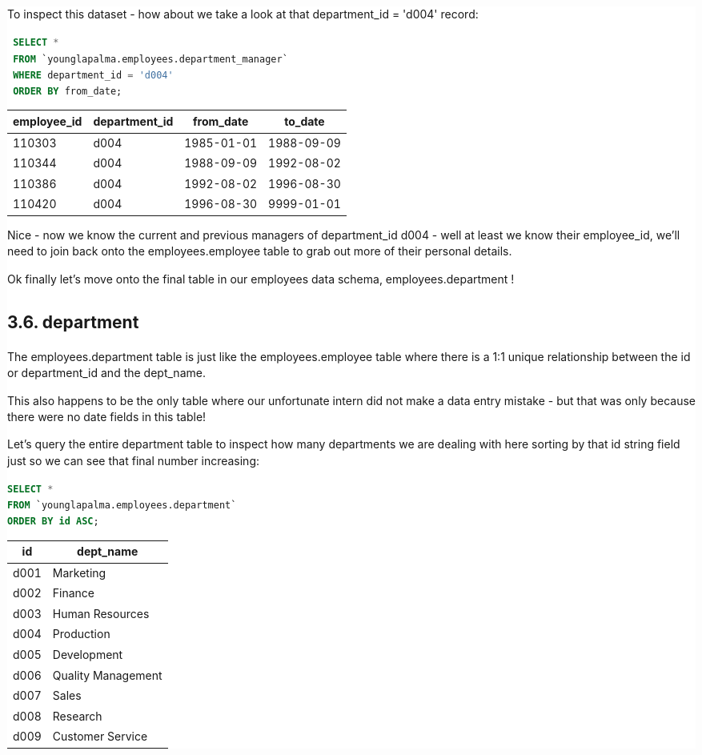 To inspect this dataset - how about we take a look at that department_id = 'd004' record:

```sql
 SELECT *
 FROM `younglapalma.employees.department_manager`
 WHERE department_id = 'd004'
 ORDER BY from_date;
```

| employee_id | department_id | from_date  | to_date    |
|-------------|---------------|------------|------------|
| 110303      | d004          | 1985-01-01 | 1988-09-09 |
| 110344      | d004          | 1988-09-09 | 1992-08-02 |
| 110386      | d004          | 1992-08-02 | 1996-08-30 |
| 110420      | d004          | 1996-08-30 | 9999-01-01 |

Nice - now we know the current and previous managers of department_id d004 - well at least we know their employee_id, we’ll need to join back onto the employees.employee table to grab out more of their personal details.

Ok finally let’s move onto the final table in our employees data schema, employees.department !

## 3.6. department

The employees.department table is just like the employees.employee table where there is a 1:1 unique relationship between the id or department_id and the dept_name.

This also happens to be the only table where our unfortunate intern did not make a data entry mistake - but that was only because there were no date fields in this table!

Let’s query the entire department table to inspect how many departments we are dealing with here sorting by that id string field just so we can see that final number increasing:

```sql
SELECT * 
FROM `younglapalma.employees.department` 
ORDER BY id ASC;
```
| id    | dept_name          |
|-------|--------------------|
| d001  | Marketing          |
| d002  | Finance            |
| d003  | Human Resources    |
| d004  | Production         |
| d005  | Development        |
| d006  | Quality Management |
| d007  | Sales              |
| d008  | Research           |
| d009  | Customer Service   |
